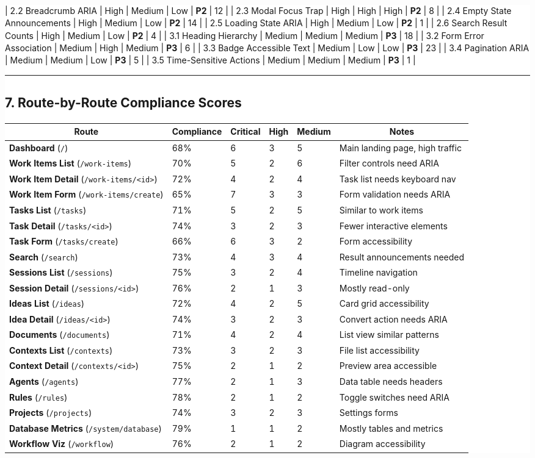 | 2.2 Breadcrumb ARIA | High | Medium | Low | **P2** | 12 |
| 2.3 Modal Focus Trap | High | High | High | **P2** | 8 |
| 2.4 Empty State Announcements | High | Medium | Low | **P2** | 14 |
| 2.5 Loading State ARIA | High | Medium | Low | **P2** | 1 |
| 2.6 Search Result Counts | High | Medium | Low | **P2** | 4 |
| 3.1 Heading Hierarchy | Medium | Medium | Medium | **P3** | 18 |
| 3.2 Form Error Association | Medium | High | Medium | **P3** | 6 |
| 3.3 Badge Accessible Text | Medium | Low | Low | **P3** | 23 |
| 3.4 Pagination ARIA | Medium | Medium | Low | **P3** | 5 |
| 3.5 Time-Sensitive Actions | Medium | Medium | Medium | **P3** | 1 |

---

## 7. Route-by-Route Compliance Scores

| Route | Compliance | Critical | High | Medium | Notes |
|-------|-----------|----------|------|--------|-------|
| **Dashboard** (`/`) | 68% | 6 | 3 | 5 | Main landing page, high traffic |
| **Work Items List** (`/work-items`) | 70% | 5 | 2 | 6 | Filter controls need ARIA |
| **Work Item Detail** (`/work-items/<id>`) | 72% | 4 | 2 | 4 | Task list needs keyboard nav |
| **Work Item Form** (`/work-items/create`) | 65% | 7 | 3 | 3 | Form validation needs ARIA |
| **Tasks List** (`/tasks`) | 71% | 5 | 2 | 5 | Similar to work items |
| **Task Detail** (`/tasks/<id>`) | 74% | 3 | 2 | 3 | Fewer interactive elements |
| **Task Form** (`/tasks/create`) | 66% | 6 | 3 | 2 | Form accessibility |
| **Search** (`/search`) | 73% | 4 | 3 | 4 | Result announcements needed |
| **Sessions List** (`/sessions`) | 75% | 3 | 2 | 4 | Timeline navigation |
| **Session Detail** (`/sessions/<id>`) | 76% | 2 | 1 | 3 | Mostly read-only |
| **Ideas List** (`/ideas`) | 72% | 4 | 2 | 5 | Card grid accessibility |
| **Idea Detail** (`/ideas/<id>`) | 74% | 3 | 2 | 3 | Convert action needs ARIA |
| **Documents** (`/documents`) | 71% | 4 | 2 | 4 | List view similar patterns |
| **Contexts List** (`/contexts`) | 73% | 3 | 2 | 3 | File list accessibility |
| **Context Detail** (`/contexts/<id>`) | 75% | 2 | 1 | 2 | Preview area accessible |
| **Agents** (`/agents`) | 77% | 2 | 1 | 3 | Data table needs headers |
| **Rules** (`/rules`) | 78% | 2 | 1 | 2 | Toggle switches need ARIA |
| **Projects** (`/projects`) | 74% | 3 | 2 | 3 | Settings forms |
| **Database Metrics** (`/system/database`) | 79% | 1 | 1 | 2 | Mostly tables and metrics |
| **Workflow Viz** (`/workflow`) | 76% | 2 | 1 | 2 | Diagram accessibility |
